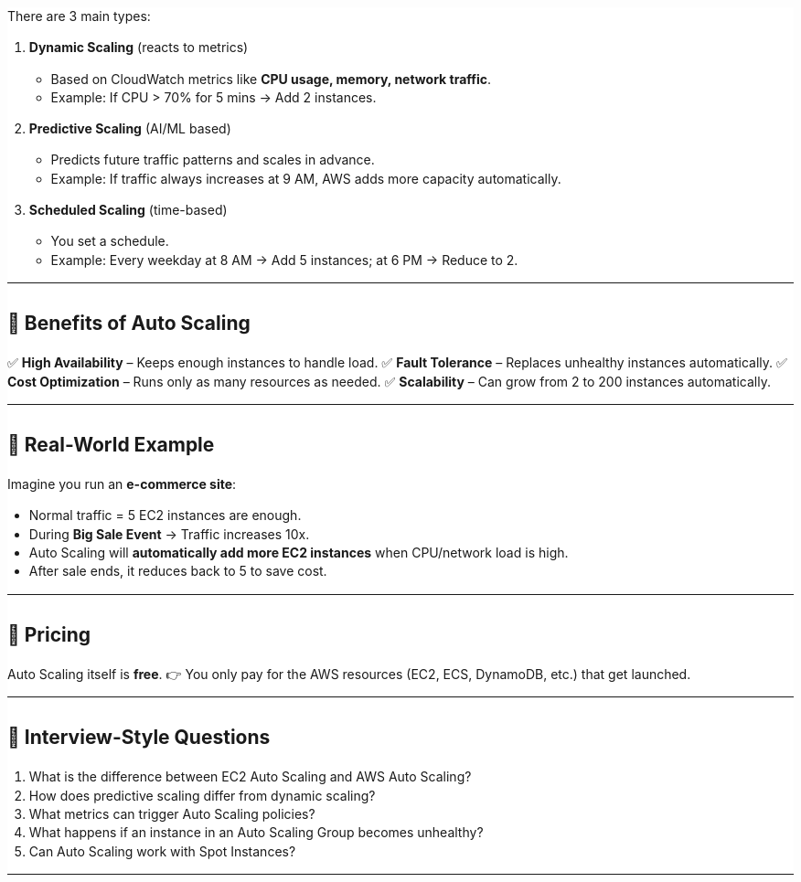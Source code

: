 There are 3 main types:

1. **Dynamic Scaling** (reacts to metrics)

   * Based on CloudWatch metrics like **CPU usage, memory, network traffic**.
   * Example: If CPU > 70% for 5 mins → Add 2 instances.

2. **Predictive Scaling** (AI/ML based)

   * Predicts future traffic patterns and scales in advance.
   * Example: If traffic always increases at 9 AM, AWS adds more capacity automatically.

3. **Scheduled Scaling** (time-based)

   * You set a schedule.
   * Example: Every weekday at 8 AM → Add 5 instances; at 6 PM → Reduce to 2.

---

## 🔹 Benefits of Auto Scaling

✅ **High Availability** – Keeps enough instances to handle load.
✅ **Fault Tolerance** – Replaces unhealthy instances automatically.
✅ **Cost Optimization** – Runs only as many resources as needed.
✅ **Scalability** – Can grow from 2 to 200 instances automatically.

---

## 🔹 Real-World Example

Imagine you run an **e-commerce site**:

* Normal traffic = 5 EC2 instances are enough.
* During **Big Sale Event** → Traffic increases 10x.
* Auto Scaling will **automatically add more EC2 instances** when CPU/network load is high.
* After sale ends, it reduces back to 5 to save cost.

---

## 🔹 Pricing

Auto Scaling itself is **free**.
👉 You only pay for the AWS resources (EC2, ECS, DynamoDB, etc.) that get launched.

---

## 🔹 Interview-Style Questions

1. What is the difference between EC2 Auto Scaling and AWS Auto Scaling?
2. How does predictive scaling differ from dynamic scaling?
3. What metrics can trigger Auto Scaling policies?
4. What happens if an instance in an Auto Scaling Group becomes unhealthy?
5. Can Auto Scaling work with Spot Instances?

---
